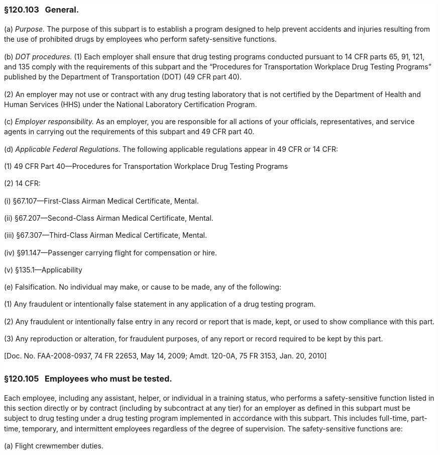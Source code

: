 ### §120.103   General.

\(a\) *Purpose.* The purpose of this subpart is to establish a program designed to help prevent accidents and injuries resulting from the use of prohibited drugs by employees who perform safety-sensitive functions.

\(b\) *DOT procedures.* (1) Each employer shall ensure that drug testing programs conducted pursuant to 14 CFR parts 65, 91, 121, and 135 comply with the requirements of this subpart and the “Procedures for Transportation Workplace Drug Testing Programs” published by the Department of Transportation (DOT) (49 CFR part 40).

\(2\) An employer may not use or contract with any drug testing laboratory that is not certified by the Department of Health and Human Services (HHS) under the National Laboratory Certification Program.

\(c\) *Employer responsibility.* As an employer, you are responsible for all actions of your officials, representatives, and service agents in carrying out the requirements of this subpart and 49 CFR part 40.

\(d\) *Applicable Federal Regulations.* The following applicable regulations appear in 49 CFR or 14 CFR:

\(1\) 49 CFR Part 40—Procedures for Transportation Workplace Drug Testing Programs

\(2\) 14 CFR:

\(i\) §67.107—First-Class Airman Medical Certificate, Mental.

\(ii\) §67.207—Second-Class Airman Medical Certificate, Mental.

\(iii\) §67.307—Third-Class Airman Medical Certificate, Mental.

\(iv\) §91.147—Passenger carrying flight for compensation or hire.

\(v\) §135.1—Applicability

\(e\) Falsification. No individual may make, or cause to be made, any of the following:

\(1\) Any fraudulent or intentionally false statement in any application of a drug testing program.

\(2\) Any fraudulent or intentionally false entry in any record or report that is made, kept, or used to show compliance with this part.

\(3\) Any reproduction or alteration, for fraudulent purposes, of any report or record required to be kept by this part.

\[Doc. No. FAA-2008-0937, 74 FR 22653, May 14, 2009; Amdt. 120-0A, 75 FR 3153, Jan. 20, 2010\]

### §120.105   Employees who must be tested.

Each employee, including any assistant, helper, or individual in a training status, who performs a safety-sensitive function listed in this section directly or by contract (including by subcontract at any tier) for an employer as defined in this subpart must be subject to drug testing under a drug testing program implemented in accordance with this subpart. This includes full-time, part-time, temporary, and intermittent employees regardless of the degree of supervision. The safety-sensitive functions are:

\(a\) Flight crewmember duties.
